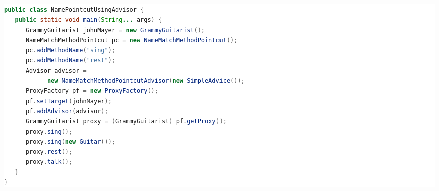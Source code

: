 ```java
public class NamePointcutUsingAdvisor {
   public static void main(String... args) {
      GrammyGuitarist johnMayer = new GrammyGuitarist();
      NameMatchMethodPointcut pc = new NameMatchMethodPointcut();
      pc.addMethodName("sing");
      pc.addMethodName("rest");
      Advisor advisor =
            new NameMatchMethodPointcutAdvisor(new SimpleAdvice());
      ProxyFactory pf = new ProxyFactory();
      pf.setTarget(johnMayer);
      pf.addAdvisor(advisor);
      GrammyGuitarist proxy = (GrammyGuitarist) pf.getProxy();
      proxy.sing();
      proxy.sing(new Guitar());
      proxy.rest();
      proxy.talk();
   }
}
```